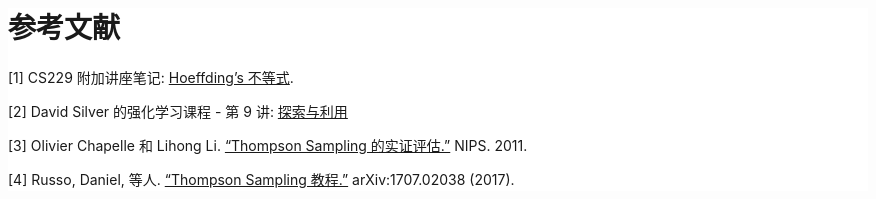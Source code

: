 # 参考文献

[1] CS229 附加讲座笔记: [Hoeffding’s 不等式](http://cs229.stanford.edu/extra-notes/hoeffding.pdf).

[2] David Silver 的强化学习课程 - 第 9 讲: [探索与利用](https://youtu.be/sGuiWX07sKw)

[3] Olivier Chapelle 和 Lihong Li. [“Thompson Sampling 的实证评估.”](http://papers.nips.cc/paper/4321-an-empirical-evaluation-of-thompson-sampling.pdf) NIPS. 2011.

[4] Russo, Daniel, 等人. [“Thompson Sampling 教程.”](https://arxiv.org/pdf/1707.02038.pdf) arXiv:1707.02038 (2017).

